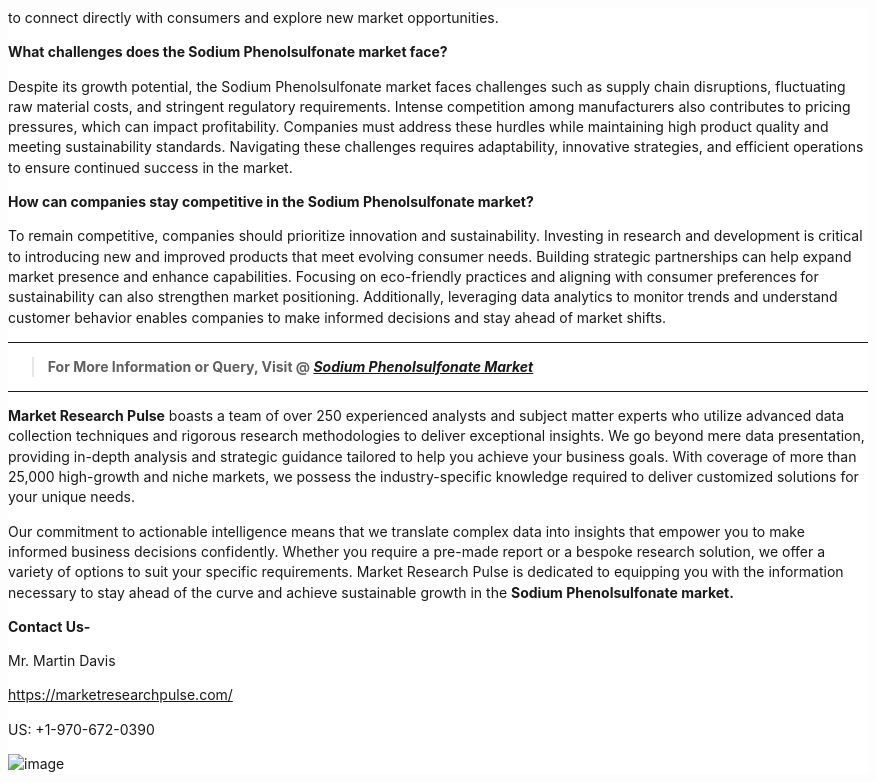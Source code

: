 to connect directly with consumers and explore new market opportunities.</p><p><strong>What challenges does the Sodium Phenolsulfonate market face?</strong></p><p>Despite its growth potential, the Sodium Phenolsulfonate market faces challenges such as supply chain disruptions, fluctuating raw material costs, and stringent regulatory requirements. Intense competition among manufacturers also contributes to pricing pressures, which can impact profitability. Companies must address these hurdles while maintaining high product quality and meeting sustainability standards. Navigating these challenges requires adaptability, innovative strategies, and efficient operations to ensure continued success in the market.</p><p><strong>How can companies stay competitive in the Sodium Phenolsulfonate market?</strong></p><p>To remain competitive, companies should prioritize innovation and sustainability. Investing in research and development is critical to introducing new and improved products that meet evolving consumer needs. Building strategic partnerships can help expand market presence and enhance capabilities. Focusing on eco-friendly practices and aligning with consumer preferences for sustainability can also strengthen market positioning. Additionally, leveraging data analytics to monitor trends and understand customer behavior enables companies to make informed decisions and stay ahead of market shifts.</p><hr /><blockquote><p><strong>For More Information or Query, Visit @&nbsp;<em><a href="https://marketresearchpulse.com/report/11273/sodium-phenolsulfonate-market?utm_source=Linkedin&utm_medium=0114">Sodium Phenolsulfonate Market</a></em></strong></p></blockquote><hr /><p><strong>Market Research Pulse</strong> boasts a team of over 250 experienced analysts and subject matter experts who utilize advanced data collection techniques and rigorous research methodologies to deliver exceptional insights. We go beyond mere data presentation, providing in-depth analysis and strategic guidance tailored to help you achieve your business goals. With coverage of more than 25,000 high-growth and niche markets, we possess the industry-specific knowledge required to deliver customized solutions for your unique needs.</p><p>Our commitment to actionable intelligence means that we translate complex data into insights that empower you to make informed business decisions confidently. Whether you require a pre-made report or a bespoke research solution, we offer a variety of options to suit your specific requirements. Market Research Pulse is dedicated to equipping you with the information necessary to stay ahead of the curve and achieve sustainable growth in the <strong>Sodium Phenolsulfonate market.</strong></p><p><strong>Contact Us-</strong></p><p>Mr. Martin Davis</p><p>https://marketresearchpulse.com/</p><p>US: +1-970-672-0390</p>
![image](https://github.com/user-attachments/assets/5517ccf6-7cfe-4428-808a-da7d3e362f88)
